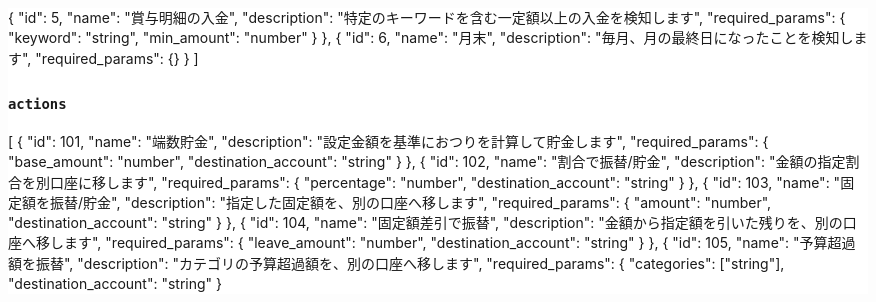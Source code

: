 {
"id": 5,
"name": "賞与明細の入金",
"description": "特定のキーワードを含む一定額以上の入金を検知します",
"required_params": {
"keyword": "string",
"min_amount": "number"
}
},
{
"id": 6,
"name": "月末",
"description": "毎月、月の最終日になったことを検知します",
"required_params": {}
}
]

### `actions`

[
{
"id": 101,
"name": "端数貯金",
"description": "設定金額を基準におつりを計算して貯金します",
"required_params": {
"base_amount": "number",
"destination_account": "string"
}
},
{
"id": 102,
"name": "割合で振替/貯金",
"description": "金額の指定割合を別口座に移します",
"required_params": {
"percentage": "number",
"destination_account": "string"
}
},
{
"id": 103,
"name": "固定額を振替/貯金",
"description": "指定した固定額を、別の口座へ移します",
"required_params": {
"amount": "number",
"destination_account": "string"
}
},
{
"id": 104,
"name": "固定額差引で振替",
"description": "金額から指定額を引いた残りを、別の口座へ移します",
"required_params": {
"leave_amount": "number",
"destination_account": "string"
}
},
{
"id": 105,
"name": "予算超過額を振替",
"description": "カテゴリの予算超過額を、別の口座へ移します",
"required_params": {
"categories": ["string"],
"destination_account": "string"
}